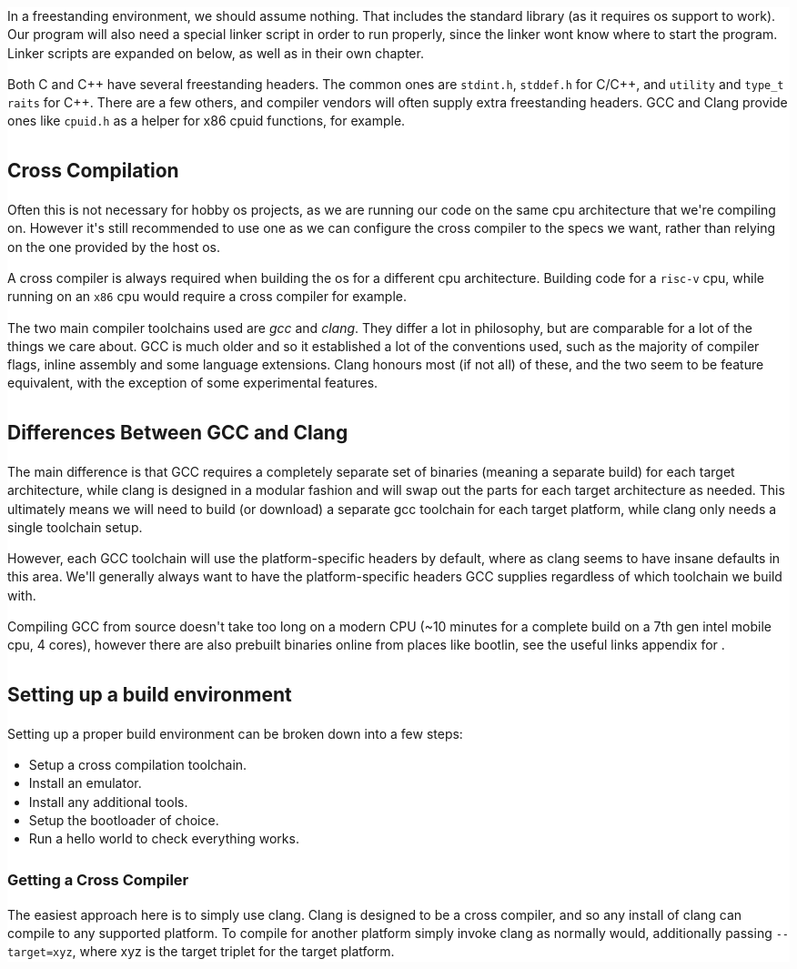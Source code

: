 In a freestanding environment, we should assume nothing. That includes the standard library (as it requires os support to work). Our program will also need a special linker script in order to run properly, since the linker wont know where to start the program. Linker scripts are expanded on below, as well as in their own chapter.

Both C and C++ have several freestanding headers. The common ones are `stdint.h`, `stddef.h` for C/C++, and `utility` and `type_traits` for C++. There are a few others, and compiler vendors will often supply extra freestanding headers. GCC and Clang provide ones like `cpuid.h` as a helper for x86 cpuid functions, for example.

## Cross Compilation

Often this is not necessary for hobby os projects, as we are running our code on the same cpu architecture that we're compiling on. However it's still recommended to use one as we can configure the cross compiler to the specs we want, rather than relying on the one provided by the host os.

A cross compiler is always required when building the os for a different cpu architecture. Building code for a `risc-v` cpu, while running on an `x86` cpu would require a cross compiler for example.

The two main compiler toolchains used are _gcc_ and _clang_. They differ a lot in philosophy, but are comparable for a lot of the things we care about. GCC is much older and so it established a lot of the conventions used, such as the majority of compiler flags, inline assembly and some language extensions. Clang honours most (if not all) of these, and the two seem to be feature equivalent, with the exception of some experimental features.

## Differences Between GCC and Clang

The main difference is that GCC requires a completely separate set of binaries (meaning a separate build) for each target architecture, while clang is designed in a modular fashion and will swap out the parts for each target architecture as needed. This ultimately means we will need to build (or download) a separate gcc toolchain for each target platform, while clang only needs a single toolchain setup.

However, each GCC toolchain will use the platform-specific headers by default, where as clang seems to have insane defaults in this area. We'll generally always want to have the platform-specific headers GCC supplies regardless of which toolchain we build with.

Compiling GCC from source doesn't take too long on a modern CPU (~10 minutes for a complete build on a 7th gen intel mobile cpu, 4 cores), however there are also prebuilt binaries online from places like bootlin, see the useful links appendix for .

## Setting up a build environment
Setting up a proper build environment can be broken down into a few steps:

- Setup a cross compilation toolchain.
- Install an emulator.
- Install any additional tools.
- Setup the bootloader of choice.
- Run a hello world to check everything works.

### Getting a Cross Compiler
The easiest approach here is to simply use clang. Clang is designed to be a cross compiler, and so any install of clang can compile to any supported platform.
To compile for another platform simply invoke clang as normally would, additionally passing `--target=xyz`, where xyz is the target triplet for the target platform.
